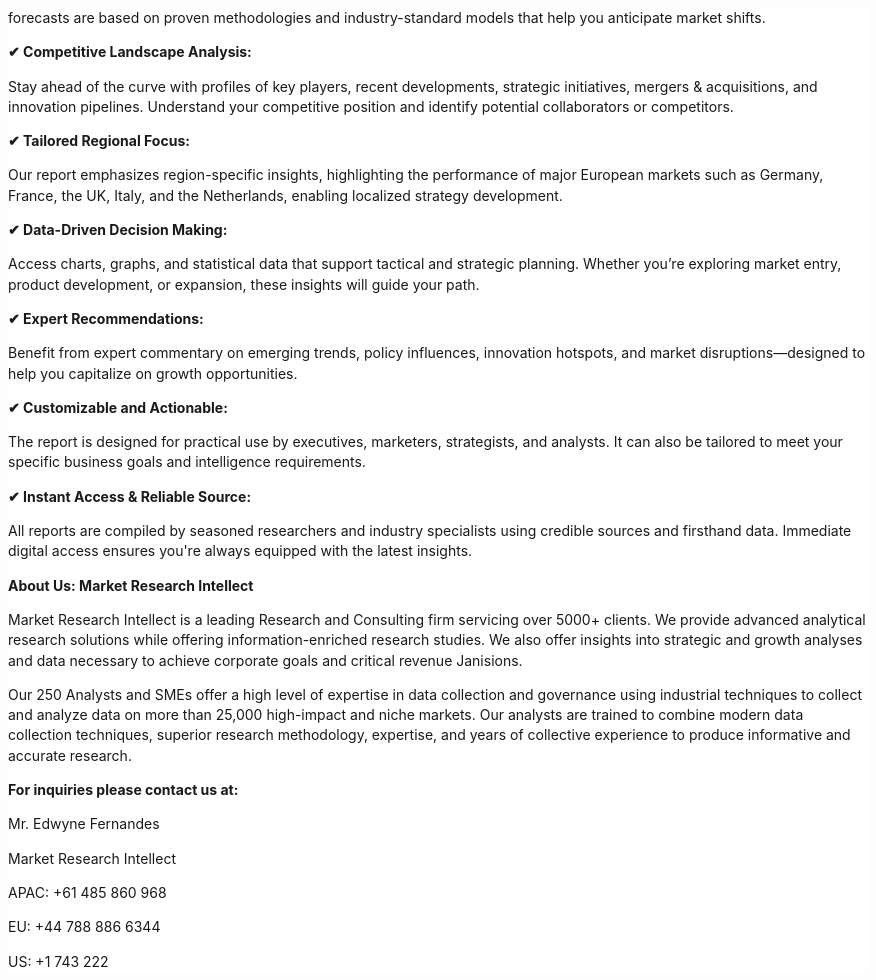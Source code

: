 forecasts are based on proven methodologies and industry-standard models that help you anticipate market shifts.</p><p><strong>✔ Competitive Landscape Analysis:</strong></p><p>Stay ahead of the curve with profiles of key players, recent developments, strategic initiatives, mergers &amp; acquisitions, and innovation pipelines. Understand your competitive position and identify potential collaborators or competitors.</p><p><strong>✔ Tailored Regional Focus:</strong></p><p>Our report emphasizes region-specific insights, highlighting the performance of major European markets such as Germany, France, the UK, Italy, and the Netherlands, enabling localized strategy development.</p><p><strong>✔ Data-Driven Decision Making:</strong></p><p>Access charts, graphs, and statistical data that support tactical and strategic planning. Whether you&rsquo;re exploring market entry, product development, or expansion, these insights will guide your path.</p><p><strong>✔ Expert Recommendations:</strong></p><p>Benefit from expert commentary on emerging trends, policy influences, innovation hotspots, and market disruptions&mdash;designed to help you capitalize on growth opportunities.</p><p><strong>✔ Customizable and Actionable:</strong></p><p>The report is designed for practical use by executives, marketers, strategists, and analysts. It can also be tailored to meet your specific business goals and intelligence requirements.</p><p><strong>✔ Instant Access &amp; Reliable Source:</strong></p><p>All reports are compiled by seasoned researchers and industry specialists using credible sources and firsthand data. Immediate digital access ensures you're always equipped with the latest insights.</p><p><strong><span class="font-[700]">About Us: Market Research Intellect</span></strong></p><p><span class="">Market Research Intellect is a leading Research and Consulting firm servicing over 5000+ clients. We provide advanced analytical research solutions while offering information-enriched research studies.&nbsp;</span>We also offer insights into strategic and growth analyses and data necessary to achieve corporate goals and critical revenue Janisions.</p><p><span class="">Our 250 Analysts and SMEs offer a high level of expertise in data collection and governance using industrial techniques to collect and analyze data on more than 25,000 high-impact and niche markets. Our analysts are trained to combine modern data collection techniques, superior research methodology, expertise, and years of collective experience to produce informative and accurate research.</span></p><p><strong>For inquiries please contact us at:</strong></p><p>Mr. Edwyne Fernandes</p><p>Market Research Intellect</p><p>APAC: +61 485 860 968</p><p>EU: +44 788 886 6344</p><p>US: +1 743 222
